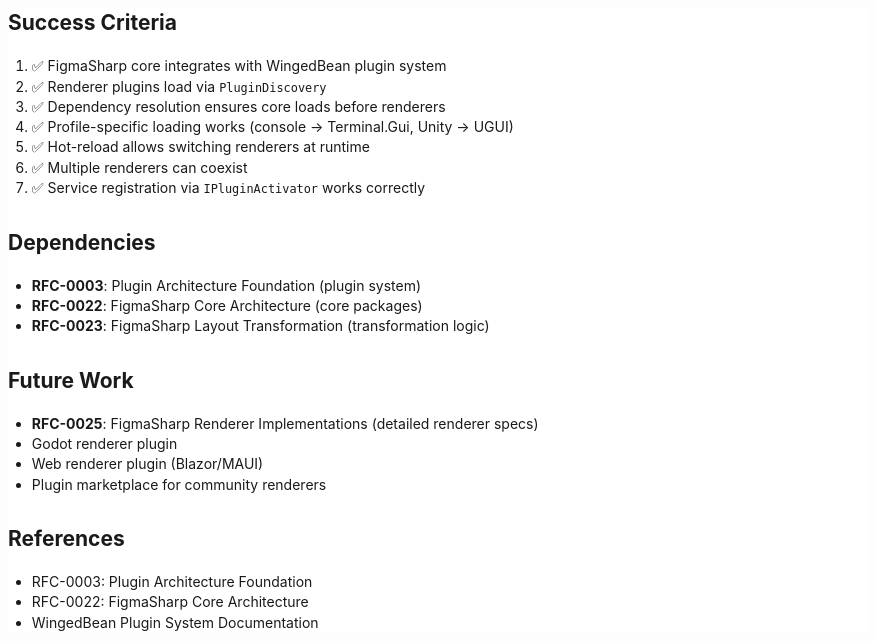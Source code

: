 ## Success Criteria

1. ✅ FigmaSharp core integrates with WingedBean plugin system
2. ✅ Renderer plugins load via `PluginDiscovery`
3. ✅ Dependency resolution ensures core loads before renderers
4. ✅ Profile-specific loading works (console → Terminal.Gui, Unity → UGUI)
5. ✅ Hot-reload allows switching renderers at runtime
6. ✅ Multiple renderers can coexist
7. ✅ Service registration via `IPluginActivator` works correctly

## Dependencies

- **RFC-0003**: Plugin Architecture Foundation (plugin system)
- **RFC-0022**: FigmaSharp Core Architecture (core packages)
- **RFC-0023**: FigmaSharp Layout Transformation (transformation logic)

## Future Work

- **RFC-0025**: FigmaSharp Renderer Implementations (detailed renderer specs)
- Godot renderer plugin
- Web renderer plugin (Blazor/MAUI)
- Plugin marketplace for community renderers

## References

- RFC-0003: Plugin Architecture Foundation
- RFC-0022: FigmaSharp Core Architecture
- WingedBean Plugin System Documentation
